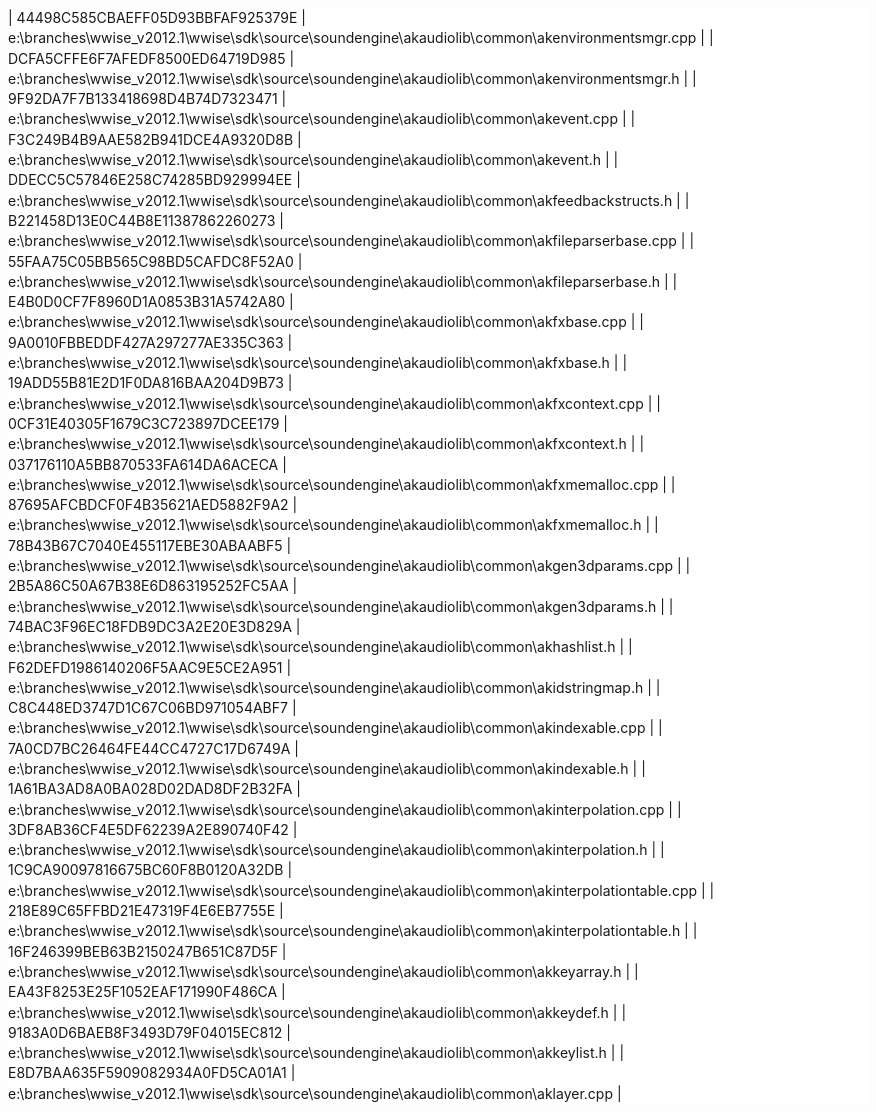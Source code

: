 | 44498C585CBAEFF05D93BBFAF925379E | e:\branches\wwise_v2012.1\wwise\sdk\source\soundengine\akaudiolib\common\akenvironmentsmgr.cpp |
| DCFA5CFFE6F7AFEDF8500ED64719D985 | e:\branches\wwise_v2012.1\wwise\sdk\source\soundengine\akaudiolib\common\akenvironmentsmgr.h |
| 9F92DA7F7B133418698D4B74D7323471 | e:\branches\wwise_v2012.1\wwise\sdk\source\soundengine\akaudiolib\common\akevent.cpp |
| F3C249B4B9AAE582B941DCE4A9320D8B | e:\branches\wwise_v2012.1\wwise\sdk\source\soundengine\akaudiolib\common\akevent.h |
| DDECC5C57846E258C74285BD929994EE | e:\branches\wwise_v2012.1\wwise\sdk\source\soundengine\akaudiolib\common\akfeedbackstructs.h |
| B221458D13E0C44B8E11387862260273 | e:\branches\wwise_v2012.1\wwise\sdk\source\soundengine\akaudiolib\common\akfileparserbase.cpp |
| 55FAA75C05BB565C98BD5CAFDC8F52A0 | e:\branches\wwise_v2012.1\wwise\sdk\source\soundengine\akaudiolib\common\akfileparserbase.h |
| E4B0D0CF7F8960D1A0853B31A5742A80 | e:\branches\wwise_v2012.1\wwise\sdk\source\soundengine\akaudiolib\common\akfxbase.cpp |
| 9A0010FBBEDDF427A297277AE335C363 | e:\branches\wwise_v2012.1\wwise\sdk\source\soundengine\akaudiolib\common\akfxbase.h |
| 19ADD55B81E2D1F0DA816BAA204D9B73 | e:\branches\wwise_v2012.1\wwise\sdk\source\soundengine\akaudiolib\common\akfxcontext.cpp |
| 0CF31E40305F1679C3C723897DCEE179 | e:\branches\wwise_v2012.1\wwise\sdk\source\soundengine\akaudiolib\common\akfxcontext.h |
| 037176110A5BB870533FA614DA6ACECA | e:\branches\wwise_v2012.1\wwise\sdk\source\soundengine\akaudiolib\common\akfxmemalloc.cpp |
| 87695AFCBDCF0F4B35621AED5882F9A2 | e:\branches\wwise_v2012.1\wwise\sdk\source\soundengine\akaudiolib\common\akfxmemalloc.h |
| 78B43B67C7040E455117EBE30ABAABF5 | e:\branches\wwise_v2012.1\wwise\sdk\source\soundengine\akaudiolib\common\akgen3dparams.cpp |
| 2B5A86C50A67B38E6D863195252FC5AA | e:\branches\wwise_v2012.1\wwise\sdk\source\soundengine\akaudiolib\common\akgen3dparams.h |
| 74BAC3F96EC18FDB9DC3A2E20E3D829A | e:\branches\wwise_v2012.1\wwise\sdk\source\soundengine\akaudiolib\common\akhashlist.h |
| F62DEFD1986140206F5AAC9E5CE2A951 | e:\branches\wwise_v2012.1\wwise\sdk\source\soundengine\akaudiolib\common\akidstringmap.h |
| C8C448ED3747D1C67C06BD971054ABF7 | e:\branches\wwise_v2012.1\wwise\sdk\source\soundengine\akaudiolib\common\akindexable.cpp |
| 7A0CD7BC26464FE44CC4727C17D6749A | e:\branches\wwise_v2012.1\wwise\sdk\source\soundengine\akaudiolib\common\akindexable.h |
| 1A61BA3AD8A0BA028D02DAD8DF2B32FA | e:\branches\wwise_v2012.1\wwise\sdk\source\soundengine\akaudiolib\common\akinterpolation.cpp |
| 3DF8AB36CF4E5DF62239A2E890740F42 | e:\branches\wwise_v2012.1\wwise\sdk\source\soundengine\akaudiolib\common\akinterpolation.h |
| 1C9CA90097816675BC60F8B0120A32DB | e:\branches\wwise_v2012.1\wwise\sdk\source\soundengine\akaudiolib\common\akinterpolationtable.cpp |
| 218E89C65FFBD21E47319F4E6EB7755E | e:\branches\wwise_v2012.1\wwise\sdk\source\soundengine\akaudiolib\common\akinterpolationtable.h |
| 16F246399BEB63B2150247B651C87D5F | e:\branches\wwise_v2012.1\wwise\sdk\source\soundengine\akaudiolib\common\akkeyarray.h |
| EA43F8253E25F1052EAF171990F486CA | e:\branches\wwise_v2012.1\wwise\sdk\source\soundengine\akaudiolib\common\akkeydef.h |
| 9183A0D6BAEB8F3493D79F04015EC812 | e:\branches\wwise_v2012.1\wwise\sdk\source\soundengine\akaudiolib\common\akkeylist.h |
| E8D7BAA635F5909082934A0FD5CA01A1 | e:\branches\wwise_v2012.1\wwise\sdk\source\soundengine\akaudiolib\common\aklayer.cpp |
